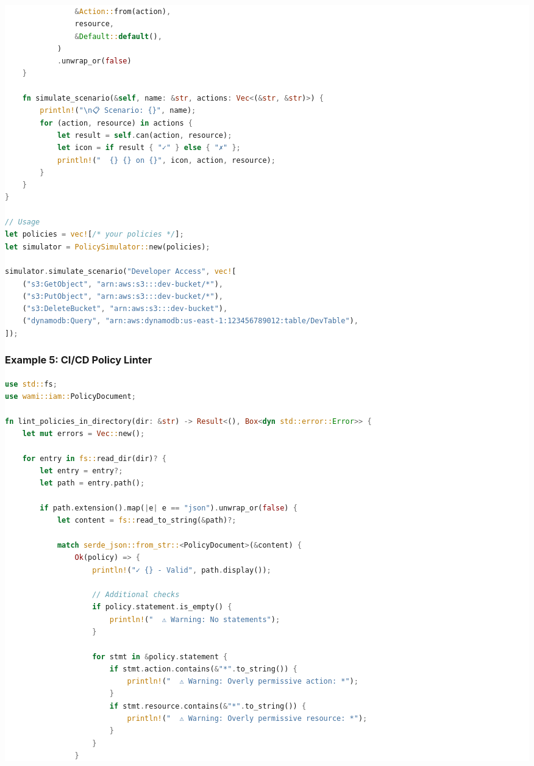 ```rust
                &Action::from(action),
                resource,
                &Default::default(),
            )
            .unwrap_or(false)
    }
    
    fn simulate_scenario(&self, name: &str, actions: Vec<(&str, &str)>) {
        println!("\n📋 Scenario: {}", name);
        for (action, resource) in actions {
            let result = self.can(action, resource);
            let icon = if result { "✓" } else { "✗" };
            println!("  {} {} on {}", icon, action, resource);
        }
    }
}

// Usage
let policies = vec![/* your policies */];
let simulator = PolicySimulator::new(policies);

simulator.simulate_scenario("Developer Access", vec![
    ("s3:GetObject", "arn:aws:s3:::dev-bucket/*"),
    ("s3:PutObject", "arn:aws:s3:::dev-bucket/*"),
    ("s3:DeleteBucket", "arn:aws:s3:::dev-bucket"),
    ("dynamodb:Query", "arn:aws:dynamodb:us-east-1:123456789012:table/DevTable"),
]);
```

### Example 5: CI/CD Policy Linter

```rust
use std::fs;
use wami::iam::PolicyDocument;

fn lint_policies_in_directory(dir: &str) -> Result<(), Box<dyn std::error::Error>> {
    let mut errors = Vec::new();
    
    for entry in fs::read_dir(dir)? {
        let entry = entry?;
        let path = entry.path();
        
        if path.extension().map(|e| e == "json").unwrap_or(false) {
            let content = fs::read_to_string(&path)?;
            
            match serde_json::from_str::<PolicyDocument>(&content) {
                Ok(policy) => {
                    println!("✓ {} - Valid", path.display());
                    
                    // Additional checks
                    if policy.statement.is_empty() {
                        println!("  ⚠ Warning: No statements");
                    }
                    
                    for stmt in &policy.statement {
                        if stmt.action.contains(&"*".to_string()) {
                            println!("  ⚠ Warning: Overly permissive action: *");
                        }
                        if stmt.resource.contains(&"*".to_string()) {
                            println!("  ⚠ Warning: Overly permissive resource: *");
                        }
                    }
                }
```